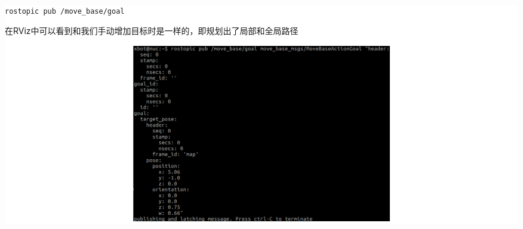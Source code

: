 ```bash
rostopic pub /move_base/goal 
```

在RViz中可以看到和我们手动增加目标时是一样的，即规划出了局部和全局路径

<div align="center">
  <img src="src/images/figure_4_7.png" width="50%" height="50%"/>